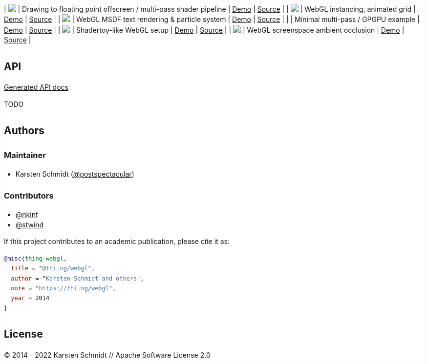 | <img src="https://raw.githubusercontent.com/thi-ng/umbrella/develop/assets/examples/webgl-float-fbo.jpg" width="240"/>       | Drawing to floating point offscreen / multi-pass shader pipeline | [Demo](https://demo.thi.ng/umbrella/webgl-float-fbo/)     | [Source](https://github.com/thi-ng/umbrella/tree/develop/examples/webgl-float-fbo)     |
| <img src="https://raw.githubusercontent.com/thi-ng/umbrella/develop/assets/examples/webgl-grid.jpg" width="240"/>            | WebGL instancing, animated grid                                  | [Demo](https://demo.thi.ng/umbrella/webgl-grid/)          | [Source](https://github.com/thi-ng/umbrella/tree/develop/examples/webgl-grid)          |
| <img src="https://raw.githubusercontent.com/thi-ng/umbrella/develop/assets/examples/webgl-msdf.jpg" width="240"/>            | WebGL MSDF text rendering & particle system                      | [Demo](https://demo.thi.ng/umbrella/webgl-msdf/)          | [Source](https://github.com/thi-ng/umbrella/tree/develop/examples/webgl-msdf)          |
|                                                                                                                              | Minimal multi-pass / GPGPU example                               | [Demo](https://demo.thi.ng/umbrella/webgl-multipass/)     | [Source](https://github.com/thi-ng/umbrella/tree/develop/examples/webgl-multipass)     |
| <img src="https://raw.githubusercontent.com/thi-ng/umbrella/develop/assets/examples/webgl-shadertoy.jpg" width="240"/>       | Shadertoy-like WebGL setup                                       | [Demo](https://demo.thi.ng/umbrella/webgl-shadertoy/)     | [Source](https://github.com/thi-ng/umbrella/tree/develop/examples/webgl-shadertoy)     |
| <img src="https://raw.githubusercontent.com/thi-ng/umbrella/develop/assets/examples/webgl-ssao.jpg" width="240"/>            | WebGL screenspace ambient occlusion                              | [Demo](https://demo.thi.ng/umbrella/webgl-ssao/)          | [Source](https://github.com/thi-ng/umbrella/tree/develop/examples/webgl-ssao)          |

## API

[Generated API docs](https://docs.thi.ng/umbrella/webgl/)

TODO

## Authors

### Maintainer

- Karsten Schmidt ([@postspectacular](https://github.com/postspectacular))

### Contributors

- [@nkint](https://github.com/nkint)
- [@stwind](https://github.com/stwind)

If this project contributes to an academic publication, please cite it as:

```bibtex
@misc{thing-webgl,
  title = "@thi.ng/webgl",
  author = "Karsten Schmidt and others",
  note = "https://thi.ng/webgl",
  year = 2014
}
```

## License

&copy; 2014 - 2022 Karsten Schmidt // Apache Software License 2.0
